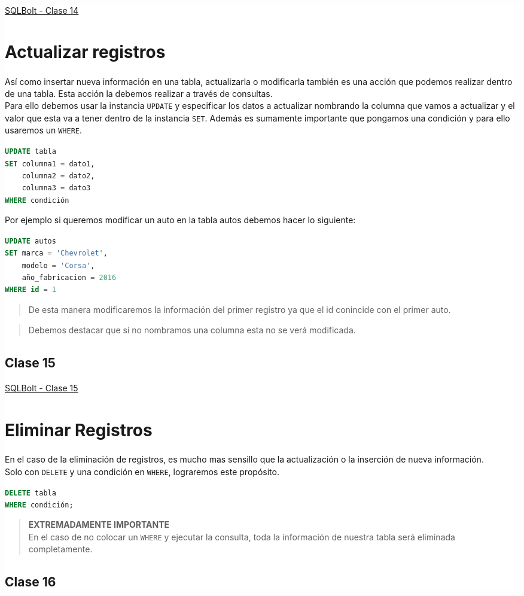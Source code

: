 [SQLBolt - Clase 14](https://sqlbolt.com/lesson/updating_rows)

# Actualizar registros

Así como insertar nueva información en una tabla, actualizarla o modificarla también es una acción que podemos realizar dentro de una tabla. Esta acción la debemos realizar a través de consultas.  
Para ello debemos usar la instancia `UPDATE` y especificar los datos a actualizar nombrando la columna que vamos a actualizar y el valor que esta va a tener dentro de la instancia `SET`. Además es sumamente importante que pongamos una condición y para ello usaremos un `WHERE`.

```sql
UPDATE tabla
SET columna1 = dato1,
    columna2 = dato2,
    columna3 = dato3
WHERE condición
```

Por ejemplo si queremos modificar un auto en la tabla autos debemos hacer lo siguiente:

```sql
UPDATE autos
SET marca = 'Chevrolet',
    modelo = 'Corsa',
    año_fabricacion = 2016
WHERE id = 1
```

> De esta manera modificaremos la información del primer registro ya que el id conincide con el primer auto.

> Debemos destacar que si no nombramos una columna esta no se verá modificada.

## Clase 15

[SQLBolt - Clase 15](https://sqlbolt.com/lesson/deleting_rows)

# Eliminar Registros

En el caso de la eliminación de registros, es mucho mas sensillo que la actualización o la inserción de nueva información.  
Solo con `DELETE` y una condición en `WHERE`, lograremos este propósito.

```sql
DELETE tabla
WHERE condición;
```

> **EXTREMADAMENTE IMPORTANTE**  
> En el caso de no colocar un `WHERE` y ejecutar la consulta, toda la información de nuestra tabla será eliminada completamente.

## Clase 16
